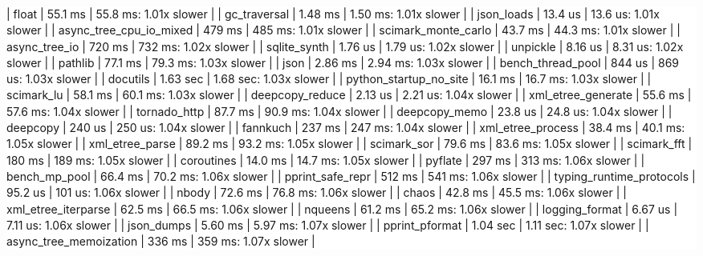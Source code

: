 | float                    | 55.1 ms                                                     | 55.8 ms: 1.01x slower                                              |
| gc_traversal             | 1.48 ms                                                     | 1.50 ms: 1.01x slower                                              |
| json_loads               | 13.4 us                                                     | 13.6 us: 1.01x slower                                              |
| async_tree_cpu_io_mixed  | 479 ms                                                      | 485 ms: 1.01x slower                                               |
| scimark_monte_carlo      | 43.7 ms                                                     | 44.3 ms: 1.01x slower                                              |
| async_tree_io            | 720 ms                                                      | 732 ms: 1.02x slower                                               |
| sqlite_synth             | 1.76 us                                                     | 1.79 us: 1.02x slower                                              |
| unpickle                 | 8.16 us                                                     | 8.31 us: 1.02x slower                                              |
| pathlib                  | 77.1 ms                                                     | 79.3 ms: 1.03x slower                                              |
| json                     | 2.86 ms                                                     | 2.94 ms: 1.03x slower                                              |
| bench_thread_pool        | 844 us                                                      | 869 us: 1.03x slower                                               |
| docutils                 | 1.63 sec                                                    | 1.68 sec: 1.03x slower                                             |
| python_startup_no_site   | 16.1 ms                                                     | 16.7 ms: 1.03x slower                                              |
| scimark_lu               | 58.1 ms                                                     | 60.1 ms: 1.03x slower                                              |
| deepcopy_reduce          | 2.13 us                                                     | 2.21 us: 1.04x slower                                              |
| xml_etree_generate       | 55.6 ms                                                     | 57.6 ms: 1.04x slower                                              |
| tornado_http             | 87.7 ms                                                     | 90.9 ms: 1.04x slower                                              |
| deepcopy_memo            | 23.8 us                                                     | 24.8 us: 1.04x slower                                              |
| deepcopy                 | 240 us                                                      | 250 us: 1.04x slower                                               |
| fannkuch                 | 237 ms                                                      | 247 ms: 1.04x slower                                               |
| xml_etree_process        | 38.4 ms                                                     | 40.1 ms: 1.05x slower                                              |
| xml_etree_parse          | 89.2 ms                                                     | 93.2 ms: 1.05x slower                                              |
| scimark_sor              | 79.6 ms                                                     | 83.6 ms: 1.05x slower                                              |
| scimark_fft              | 180 ms                                                      | 189 ms: 1.05x slower                                               |
| coroutines               | 14.0 ms                                                     | 14.7 ms: 1.05x slower                                              |
| pyflate                  | 297 ms                                                      | 313 ms: 1.06x slower                                               |
| bench_mp_pool            | 66.4 ms                                                     | 70.2 ms: 1.06x slower                                              |
| pprint_safe_repr         | 512 ms                                                      | 541 ms: 1.06x slower                                               |
| typing_runtime_protocols | 95.2 us                                                     | 101 us: 1.06x slower                                               |
| nbody                    | 72.6 ms                                                     | 76.8 ms: 1.06x slower                                              |
| chaos                    | 42.8 ms                                                     | 45.5 ms: 1.06x slower                                              |
| xml_etree_iterparse      | 62.5 ms                                                     | 66.5 ms: 1.06x slower                                              |
| nqueens                  | 61.2 ms                                                     | 65.2 ms: 1.06x slower                                              |
| logging_format           | 6.67 us                                                     | 7.11 us: 1.06x slower                                              |
| json_dumps               | 5.60 ms                                                     | 5.97 ms: 1.07x slower                                              |
| pprint_pformat           | 1.04 sec                                                    | 1.11 sec: 1.07x slower                                             |
| async_tree_memoization   | 336 ms                                                      | 359 ms: 1.07x slower                                               |